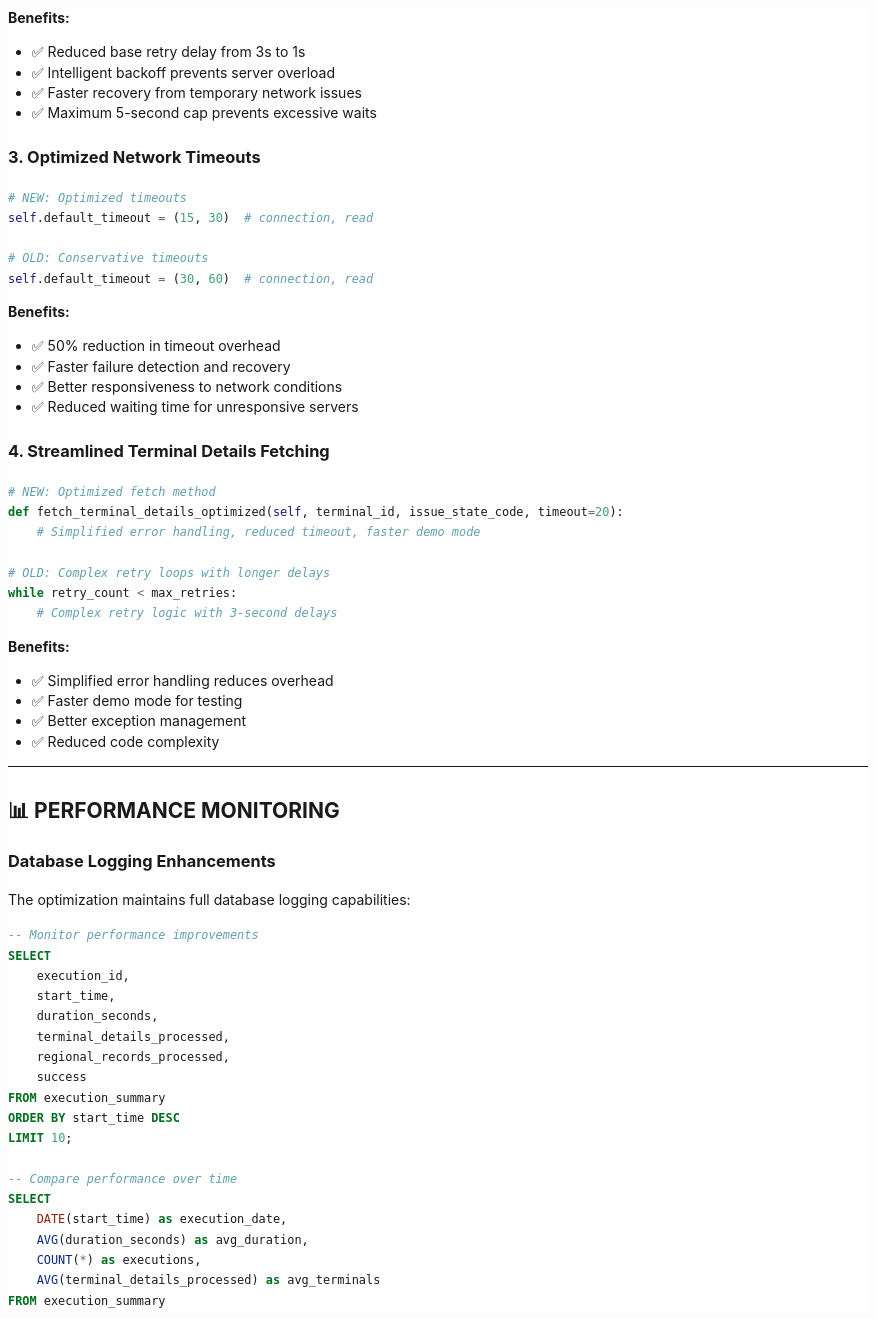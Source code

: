 **Benefits:**
- ✅ Reduced base retry delay from 3s to 1s
- ✅ Intelligent backoff prevents server overload
- ✅ Faster recovery from temporary network issues
- ✅ Maximum 5-second cap prevents excessive waits

### 3. **Optimized Network Timeouts**
```python
# NEW: Optimized timeouts
self.default_timeout = (15, 30)  # connection, read

# OLD: Conservative timeouts  
self.default_timeout = (30, 60)  # connection, read
```

**Benefits:**
- ✅ 50% reduction in timeout overhead
- ✅ Faster failure detection and recovery
- ✅ Better responsiveness to network conditions
- ✅ Reduced waiting time for unresponsive servers

### 4. **Streamlined Terminal Details Fetching**
```python
# NEW: Optimized fetch method
def fetch_terminal_details_optimized(self, terminal_id, issue_state_code, timeout=20):
    # Simplified error handling, reduced timeout, faster demo mode

# OLD: Complex retry loops with longer delays
while retry_count < max_retries:
    # Complex retry logic with 3-second delays
```

**Benefits:**
- ✅ Simplified error handling reduces overhead
- ✅ Faster demo mode for testing
- ✅ Better exception management
- ✅ Reduced code complexity

---

## 📊 PERFORMANCE MONITORING

### Database Logging Enhancements
The optimization maintains full database logging capabilities:

```sql
-- Monitor performance improvements
SELECT 
    execution_id,
    start_time,
    duration_seconds,
    terminal_details_processed,
    regional_records_processed,
    success
FROM execution_summary 
ORDER BY start_time DESC 
LIMIT 10;

-- Compare performance over time
SELECT 
    DATE(start_time) as execution_date,
    AVG(duration_seconds) as avg_duration,
    COUNT(*) as executions,
    AVG(terminal_details_processed) as avg_terminals
FROM execution_summary 
```